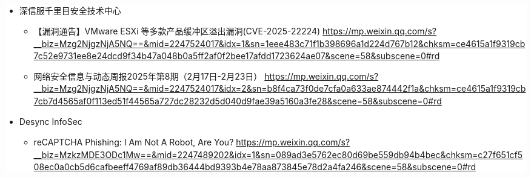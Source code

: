 - 深信服千里目安全技术中心
  - 【漏洞通告】VMware ESXi 等多款产品缓冲区溢出漏洞(CVE-2025-22224)
https://mp.weixin.qq.com/s?__biz=Mzg2NjgzNjA5NQ==&mid=2247524017&idx=1&sn=1eee483c71f1b398696a1d224d767b12&chksm=ce4615a1f9319cb7c52e9731ee8e24dcd9f34b47a048b0a5ff2af0f2bee17afdd1723624ae07&scene=58&subscene=0#rd

  - 网络安全信息与动态周报2025年第8期（2月17日-2月23日）
https://mp.weixin.qq.com/s?__biz=Mzg2NjgzNjA5NQ==&mid=2247524017&idx=2&sn=b8f4ca73f0de7cfa0a633ae874442f1a&chksm=ce4615a1f9319cb7cb7d4565af0f113ed51f44565a727dc28232d5d040d9fae39a5160a3fe28&scene=58&subscene=0#rd

- Desync InfoSec
  - reCAPTCHA Phishing: Ι Am Nοt A Rοbοt, Are You?
https://mp.weixin.qq.com/s?__biz=MzkzMDE3ODc1Mw==&mid=2247489202&idx=1&sn=089ad3e5762ec80d69be559db94b4bec&chksm=c27f651cf508ec0a0cb5d6cafbeeff4769af89db36444bd9393b4e78aa873845e78d2a4fa246&scene=58&subscene=0#rd


